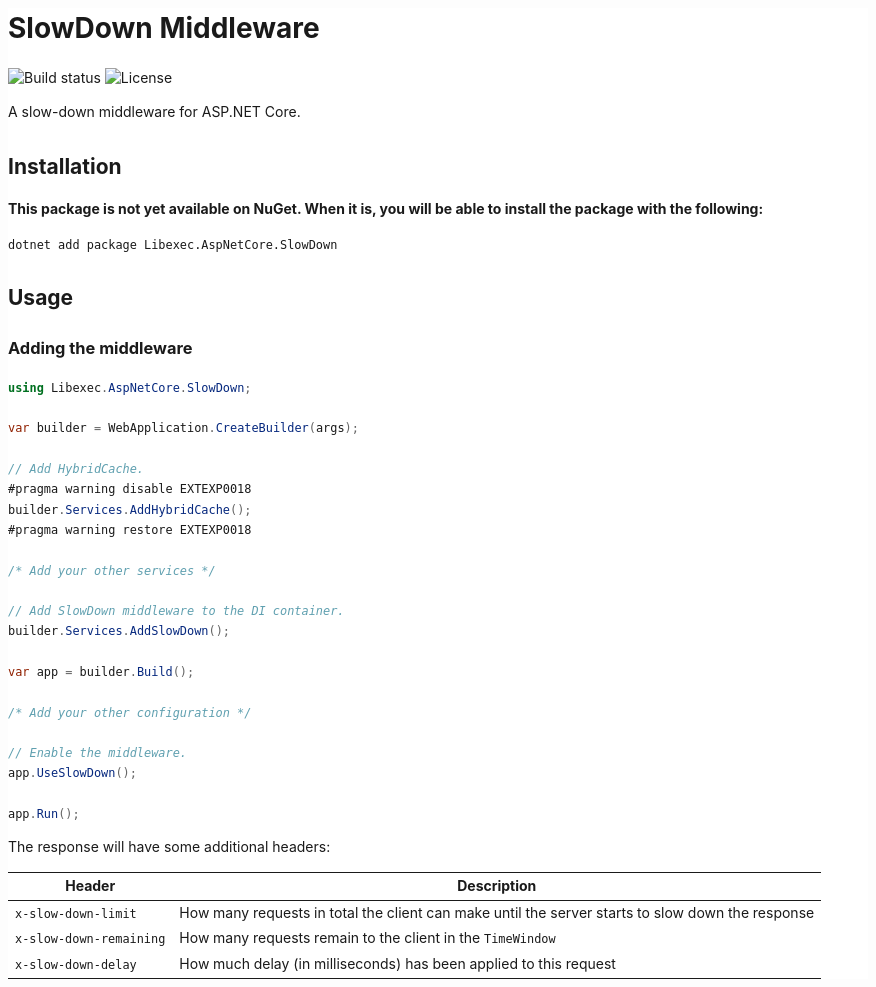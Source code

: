 # SlowDown Middleware

![Build status](https://github.com/rnelson/aspnetcore-slow-down/actions/workflows/dotnet.yml/badge.svg) ![License](https://img.shields.io/github/license/rnelson/aspnetcore-slow-down)

A slow-down middleware for ASP.NET Core.

## Installation

**This package is not yet available on NuGet. When it is, you will be able to install the package with the following:**

```bash
dotnet add package Libexec.AspNetCore.SlowDown
```

## Usage

### Adding the middleware

```csharp
using Libexec.AspNetCore.SlowDown;

var builder = WebApplication.CreateBuilder(args);

// Add HybridCache.
#pragma warning disable EXTEXP0018
builder.Services.AddHybridCache();
#pragma warning restore EXTEXP0018

/* Add your other services */

// Add SlowDown middleware to the DI container.
builder.Services.AddSlowDown();

var app = builder.Build();

/* Add your other configuration */

// Enable the middleware.
app.UseSlowDown();

app.Run();
```

The response will have some additional headers:

| Header                  | Description                                                                                      |
| ----------------------- |--------------------------------------------------------------------------------------------------|
| `x-slow-down-limit`     | How many requests in total the client can make until the server starts to slow down the response |
| `x-slow-down-remaining` | How many requests remain to the client in the `TimeWindow`                                       |
| `x-slow-down-delay`     | How much delay (in milliseconds) has been applied to this request                                |
